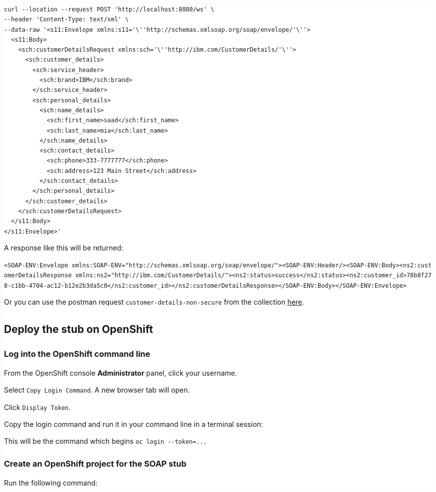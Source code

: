 ```
curl --location --request POST 'http://localhost:8080/ws' \
--header 'Content-Type: text/xml' \
--data-raw '<s11:Envelope xmlns:s11='\''http://schemas.xmlsoap.org/soap/envelope/'\''>
  <s11:Body>
    <sch:customerDetailsRequest xmlns:sch='\''http://ibm.com/CustomerDetails/'\''>
      <sch:customer_details>
        <sch:service_header>
          <sch:brand>IBM</sch:brand>
        </sch:service_header>
        <sch:personal_details>
          <sch:name_details>
            <sch:first_name>saad</sch:first_name>
            <sch:last_name>mia</sch:last_name>
          </sch:name_details>
          <sch:contact_details>
            <sch:phone>333-7777777</sch:phone>
            <sch:address>123 Main Street</sch:address>
          </sch:contact_details>
        </sch:personal_details>
      </sch:customer_details>
    </sch:customerDetailsRequest>
  </s11:Body>
</s11:Envelope>'
```

A response like this will be returned:

```
<SOAP-ENV:Envelope xmlns:SOAP-ENV="http://schemas.xmlsoap.org/soap/envelope/"><SOAP-ENV:Header/><SOAP-ENV:Body><ns2:customerDetailsResponse xmlns:ns2="http://ibm.com/CustomerDetails/"><ns2:status>success</ns2:status><ns2:customer_id>78b8f278-c1bb-4704-ac12-b12e2b3da5c0</ns2:customer_id></ns2:customerDetailsResponse></SOAP-ENV:Body></SOAP-ENV:Envelope>
```

Or you can use the postman request `customer-details-non-secure` from the collection [here](postman/customer-details-spring-ws.postman_collection.json[]).

## Deploy the stub on OpenShift

### Log into the OpenShift command line

From the OpenShift console **Administrator** panel, click your username.

Select ``Copy Login Command``. A new browser tab will open.

Click ``Display Token``.

Copy the login command and run it in your command line in a terminal session:

This will be the command which begins ``oc login --token=...``

### Create an OpenShift project for the SOAP stub

Run the following command:
